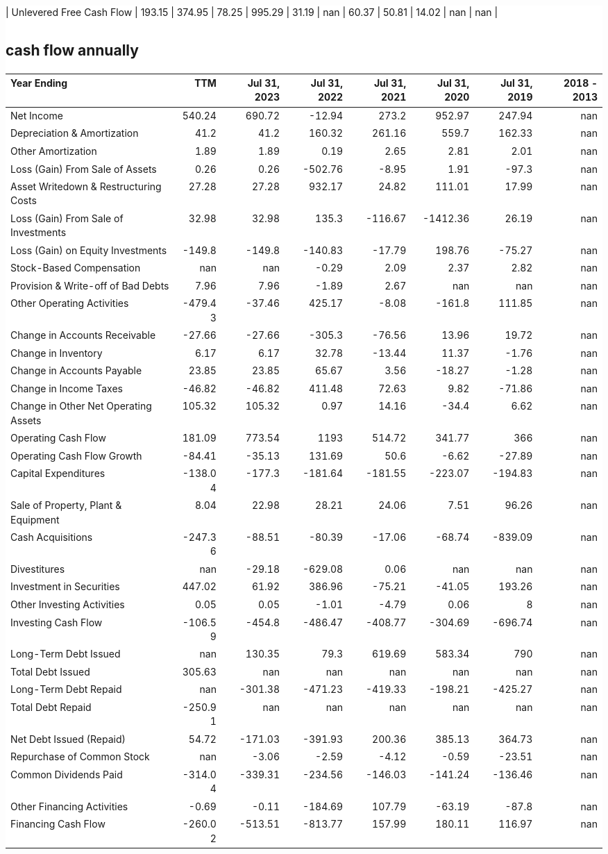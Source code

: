 | Unlevered Free Cash Flow              |         193.15 |         374.95 |          78.25 |         995.29 |          31.19 |            nan |          60.37 |          50.81 |          14.02 |            nan |           nan |

## cash flow annually
| Year Ending                           |     TTM |   Jul 31, 2023 |   Jul 31, 2022 |   Jul 31, 2021 |   Jul 31, 2020 |   Jul 31, 2019 |   2018 - 2013 |
|:--------------------------------------|--------:|---------------:|---------------:|---------------:|---------------:|---------------:|--------------:|
| Net Income                            |  540.24 |         690.72 |         -12.94 |         273.2  |         952.97 |         247.94 |           nan |
| Depreciation & Amortization           |   41.2  |          41.2  |         160.32 |         261.16 |         559.7  |         162.33 |           nan |
| Other Amortization                    |    1.89 |           1.89 |           0.19 |           2.65 |           2.81 |           2.01 |           nan |
| Loss (Gain) From Sale of Assets       |    0.26 |           0.26 |        -502.76 |          -8.95 |           1.91 |         -97.3  |           nan |
| Asset Writedown & Restructuring Costs |   27.28 |          27.28 |         932.17 |          24.82 |         111.01 |          17.99 |           nan |
| Loss (Gain) From Sale of Investments  |   32.98 |          32.98 |         135.3  |        -116.67 |       -1412.36 |          26.19 |           nan |
| Loss (Gain) on Equity Investments     | -149.8  |        -149.8  |        -140.83 |         -17.79 |         198.76 |         -75.27 |           nan |
| Stock-Based Compensation              |  nan    |         nan    |          -0.29 |           2.09 |           2.37 |           2.82 |           nan |
| Provision & Write-off of Bad Debts    |    7.96 |           7.96 |          -1.89 |           2.67 |         nan    |         nan    |           nan |
| Other Operating Activities            | -479.43 |         -37.46 |         425.17 |          -8.08 |        -161.8  |         111.85 |           nan |
| Change in Accounts Receivable         |  -27.66 |         -27.66 |        -305.3  |         -76.56 |          13.96 |          19.72 |           nan |
| Change in Inventory                   |    6.17 |           6.17 |          32.78 |         -13.44 |          11.37 |          -1.76 |           nan |
| Change in Accounts Payable            |   23.85 |          23.85 |          65.67 |           3.56 |         -18.27 |          -1.28 |           nan |
| Change in Income Taxes                |  -46.82 |         -46.82 |         411.48 |          72.63 |           9.82 |         -71.86 |           nan |
| Change in Other Net Operating Assets  |  105.32 |         105.32 |           0.97 |          14.16 |         -34.4  |           6.62 |           nan |
| Operating Cash Flow                   |  181.09 |         773.54 |        1193    |         514.72 |         341.77 |         366    |           nan |
| Operating Cash Flow Growth            |  -84.41 |         -35.13 |         131.69 |          50.6  |          -6.62 |         -27.89 |           nan |
| Capital Expenditures                  | -138.04 |        -177.3  |        -181.64 |        -181.55 |        -223.07 |        -194.83 |           nan |
| Sale of Property, Plant & Equipment   |    8.04 |          22.98 |          28.21 |          24.06 |           7.51 |          96.26 |           nan |
| Cash Acquisitions                     | -247.36 |         -88.51 |         -80.39 |         -17.06 |         -68.74 |        -839.09 |           nan |
| Divestitures                          |  nan    |         -29.18 |        -629.08 |           0.06 |         nan    |         nan    |           nan |
| Investment in Securities              |  447.02 |          61.92 |         386.96 |         -75.21 |         -41.05 |         193.26 |           nan |
| Other Investing Activities            |    0.05 |           0.05 |          -1.01 |          -4.79 |           0.06 |           8    |           nan |
| Investing Cash Flow                   | -106.59 |        -454.8  |        -486.47 |        -408.77 |        -304.69 |        -696.74 |           nan |
| Long-Term Debt Issued                 |  nan    |         130.35 |          79.3  |         619.69 |         583.34 |         790    |           nan |
| Total Debt Issued                     |  305.63 |         nan    |         nan    |         nan    |         nan    |         nan    |           nan |
| Long-Term Debt Repaid                 |  nan    |        -301.38 |        -471.23 |        -419.33 |        -198.21 |        -425.27 |           nan |
| Total Debt Repaid                     | -250.91 |         nan    |         nan    |         nan    |         nan    |         nan    |           nan |
| Net Debt Issued (Repaid)              |   54.72 |        -171.03 |        -391.93 |         200.36 |         385.13 |         364.73 |           nan |
| Repurchase of Common Stock            |  nan    |          -3.06 |          -2.59 |          -4.12 |          -0.59 |         -23.51 |           nan |
| Common Dividends Paid                 | -314.04 |        -339.31 |        -234.56 |        -146.03 |        -141.24 |        -136.46 |           nan |
| Other Financing Activities            |   -0.69 |          -0.11 |        -184.69 |         107.79 |         -63.19 |         -87.8  |           nan |
| Financing Cash Flow                   | -260.02 |        -513.51 |        -813.77 |         157.99 |         180.11 |         116.97 |           nan |